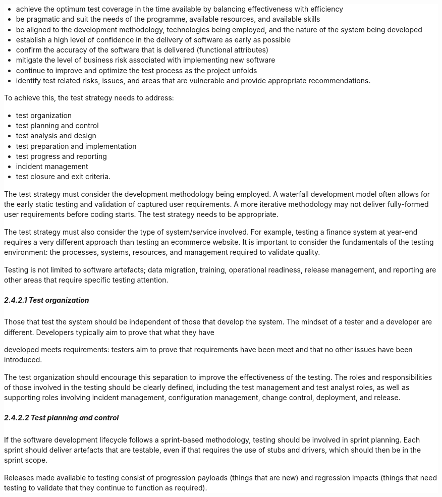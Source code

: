 *   achieve the optimum test coverage in the time available by balancing effectiveness with efficiency
*   be pragmatic and suit the needs of the programme, available resources, and available skills
*   be aligned to the development methodology, technologies being employed, and the nature of the system being developed
*   establish a high level of confidence in the delivery of software as early as possible
*   confirm the accuracy of the software that is delivered (functional attributes)
*   mitigate the level of business risk associated with implementing new software
*   continue to improve and optimize the test process as the project unfolds
*   identify test related risks, issues, and areas that are vulnerable and provide appropriate recommendations.

To achieve this, the test strategy needs to address:

*   test organization
*   test planning and control
*   test analysis and design
*   test preparation and implementation
*   test progress and reporting
*   incident management
*   test closure and exit criteria.

The test strategy must consider the development methodology being employed. A waterfall development model often allows for the early static testing and validation of captured user requirements. A more iterative methodology may not deliver fully-formed user requirements before coding starts. The test strategy needs to be appropriate.

The test strategy must also consider the type of system/service involved. For example, testing a finance system at year-end requires a very different approach than testing an ecommerce website. It is important to consider the fundamentals of the testing environment: the processes, systems, resources, and management required to validate quality.

Testing is not limited to software artefacts; data migration, training, operational readiness, release management, and reporting are other areas that require specific testing attention.

##### 2.4.2.1 Test organization

Those that test the system should be independent of those that develop the system. The mindset of a tester and a developer are different. Developers typically aim to prove that what they have

developed meets requirements: testers aim to prove that requirements have been meet and that no other issues have been introduced.

The test organization should encourage this separation to improve the effectiveness of the testing. The roles and responsibilities of those involved in the testing should be clearly defined, including the test management and test analyst roles, as well as supporting roles involving incident management, configuration management, change control, deployment, and release.

##### 2.4.2.2 Test planning and control

If the software development lifecycle follows a sprint-based methodology, testing should be involved in sprint planning. Each sprint should deliver artefacts that are testable, even if that requires the use of stubs and drivers, which should then be in the sprint scope.

Releases made available to testing consist of progression payloads (things that are new) and regression impacts (things that need testing to validate that they continue to function as required).
